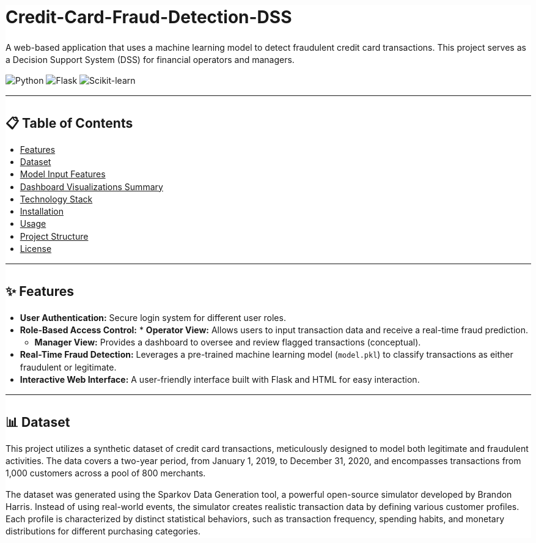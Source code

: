 # Credit-Card-Fraud-Detection-DSS

A web-based application that uses a machine learning model to detect fraudulent credit card transactions. This project serves as a Decision Support System (DSS) for financial operators and managers.

![Python](https://img.shields.io/badge/python-3.9-blue.svg)
![Flask](https://img.shields.io/badge/flask-%23000.svg?style=for-the-badge&logo=flask&logoColor=white)
![Scikit-learn](https://img.shields.io/badge/scikit--learn-%23F7931E.svg?style=for-the-badge&logo=scikit-learn&logoColor=white)

---

## 📋 Table of Contents
- [Features](#-features)
- [Dataset](#-dataset)
- [Model Input Features](#-model-input-features)
- [Dashboard Visualizations Summary](#-dashboard-visualizations-summary)
- [Technology Stack](#-technology-stack)
- [Installation](#-installation)
- [Usage](#-usage)
- [Project Structure](#-project-structure)
- [License](#-license)

---

## ✨ Features

* **User Authentication:** Secure login system for different user roles.
* **Role-Based Access Control:** * **Operator View:** Allows users to input transaction data and receive a real-time fraud prediction.
    * **Manager View:** Provides a dashboard to oversee and review flagged transactions (conceptual).
* **Real-Time Fraud Detection:** Leverages a pre-trained machine learning model (`model.pkl`) to classify transactions as either fraudulent or legitimate.
* **Interactive Web Interface:** A user-friendly interface built with Flask and HTML for easy interaction.

---

## 📊 Dataset

This project utilizes a synthetic dataset of credit card transactions, meticulously designed to model both legitimate and fraudulent activities. The data covers a two-year period, from January 1, 2019, to December 31, 2020, and encompasses transactions from 1,000 customers across a pool of 800 merchants.

The dataset was generated using the Sparkov Data Generation tool, a powerful open-source simulator developed by Brandon Harris. Instead of using real-world events, the simulator creates realistic transaction data by defining various customer profiles. Each profile is characterized by distinct statistical behaviors, such as transaction frequency, spending habits, and monetary distributions for different purchasing categories.
